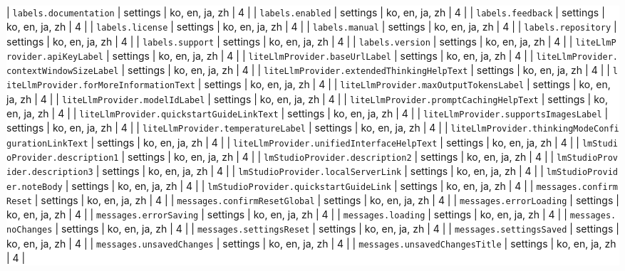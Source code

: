 | `labels.documentation` | settings | ko, en, ja, zh | 4 |
| `labels.enabled` | settings | ko, en, ja, zh | 4 |
| `labels.feedback` | settings | ko, en, ja, zh | 4 |
| `labels.license` | settings | ko, en, ja, zh | 4 |
| `labels.manual` | settings | ko, en, ja, zh | 4 |
| `labels.repository` | settings | ko, en, ja, zh | 4 |
| `labels.support` | settings | ko, en, ja, zh | 4 |
| `labels.version` | settings | ko, en, ja, zh | 4 |
| `liteLlmProvider.apiKeyLabel` | settings | ko, en, ja, zh | 4 |
| `liteLlmProvider.baseUrlLabel` | settings | ko, en, ja, zh | 4 |
| `liteLlmProvider.contextWindowSizeLabel` | settings | ko, en, ja, zh | 4 |
| `liteLlmProvider.extendedThinkingHelpText` | settings | ko, en, ja, zh | 4 |
| `liteLlmProvider.forMoreInformationText` | settings | ko, en, ja, zh | 4 |
| `liteLlmProvider.maxOutputTokensLabel` | settings | ko, en, ja, zh | 4 |
| `liteLlmProvider.modelIdLabel` | settings | ko, en, ja, zh | 4 |
| `liteLlmProvider.promptCachingHelpText` | settings | ko, en, ja, zh | 4 |
| `liteLlmProvider.quickstartGuideLinkText` | settings | ko, en, ja, zh | 4 |
| `liteLlmProvider.supportsImagesLabel` | settings | ko, en, ja, zh | 4 |
| `liteLlmProvider.temperatureLabel` | settings | ko, en, ja, zh | 4 |
| `liteLlmProvider.thinkingModeConfigurationLinkText` | settings | ko, en, ja, zh | 4 |
| `liteLlmProvider.unifiedInterfaceHelpText` | settings | ko, en, ja, zh | 4 |
| `lmStudioProvider.description1` | settings | ko, en, ja, zh | 4 |
| `lmStudioProvider.description2` | settings | ko, en, ja, zh | 4 |
| `lmStudioProvider.description3` | settings | ko, en, ja, zh | 4 |
| `lmStudioProvider.localServerLink` | settings | ko, en, ja, zh | 4 |
| `lmStudioProvider.noteBody` | settings | ko, en, ja, zh | 4 |
| `lmStudioProvider.quickstartGuideLink` | settings | ko, en, ja, zh | 4 |
| `messages.confirmReset` | settings | ko, en, ja, zh | 4 |
| `messages.confirmResetGlobal` | settings | ko, en, ja, zh | 4 |
| `messages.errorLoading` | settings | ko, en, ja, zh | 4 |
| `messages.errorSaving` | settings | ko, en, ja, zh | 4 |
| `messages.loading` | settings | ko, en, ja, zh | 4 |
| `messages.noChanges` | settings | ko, en, ja, zh | 4 |
| `messages.settingsReset` | settings | ko, en, ja, zh | 4 |
| `messages.settingsSaved` | settings | ko, en, ja, zh | 4 |
| `messages.unsavedChanges` | settings | ko, en, ja, zh | 4 |
| `messages.unsavedChangesTitle` | settings | ko, en, ja, zh | 4 |